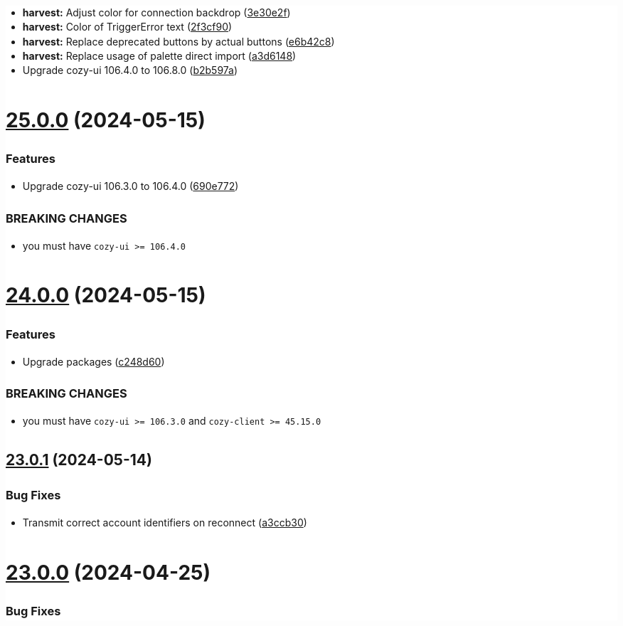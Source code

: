 - **harvest:** Adjust color for connection backdrop ([3e30e2f](https://github.com/cozy/cozy-libs/commit/3e30e2fe5b194cd6c06b45f4dcb51d58a40dae84))
- **harvest:** Color of TriggerError text ([2f3cf90](https://github.com/cozy/cozy-libs/commit/2f3cf90b401c3cae493a96221c53850213c1a77a))
- **harvest:** Replace deprecated buttons by actual buttons ([e6b42c8](https://github.com/cozy/cozy-libs/commit/e6b42c80c075e766ab06bd1715e0026563ea7aae))
- **harvest:** Replace usage of palette direct import ([a3d6148](https://github.com/cozy/cozy-libs/commit/a3d6148010fe7ba126a3e0a0a9dcc5a349722f84))
- Upgrade cozy-ui 106.4.0 to 106.8.0 ([b2b597a](https://github.com/cozy/cozy-libs/commit/b2b597a0241ce380f204afb0fbe17cc78e3edc1e))

# [25.0.0](https://github.com/cozy/cozy-libs/compare/cozy-harvest-lib@24.0.0...cozy-harvest-lib@25.0.0) (2024-05-15)

### Features

- Upgrade cozy-ui 106.3.0 to 106.4.0 ([690e772](https://github.com/cozy/cozy-libs/commit/690e7726f1b070142489d156db6fbc0deda1b158))

### BREAKING CHANGES

- you must have `cozy-ui >= 106.4.0`

# [24.0.0](https://github.com/cozy/cozy-libs/compare/cozy-harvest-lib@23.0.1...cozy-harvest-lib@24.0.0) (2024-05-15)

### Features

- Upgrade packages ([c248d60](https://github.com/cozy/cozy-libs/commit/c248d601e9ea132f72395ef2257d800350766583))

### BREAKING CHANGES

- you must have `cozy-ui >= 106.3.0` and `cozy-client >= 45.15.0`

## [23.0.1](https://github.com/cozy/cozy-libs/compare/cozy-harvest-lib@23.0.0...cozy-harvest-lib@23.0.1) (2024-05-14)

### Bug Fixes

- Transmit correct account identifiers on reconnect ([a3ccb30](https://github.com/cozy/cozy-libs/commit/a3ccb306b42a33a21e69097acf909742d036868b))

# [23.0.0](https://github.com/cozy/cozy-libs/compare/cozy-harvest-lib@22.5.11...cozy-harvest-lib@23.0.0) (2024-04-25)

### Bug Fixes
